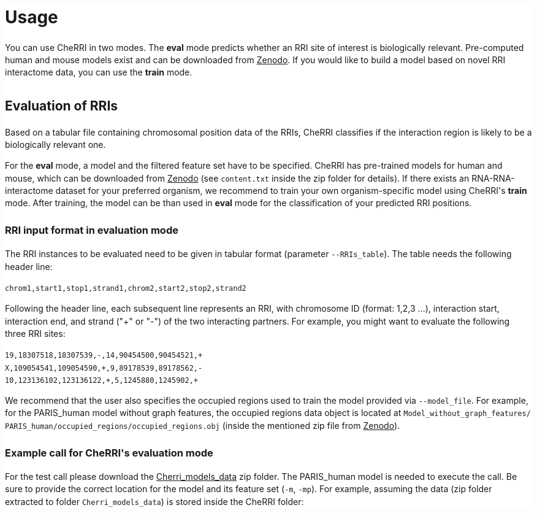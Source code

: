 # Usage

You can use CheRRI in two modes. The **eval** mode predicts whether an RRI site of interest is biologically relevant. Pre-computed human and mouse models exist and can be downloaded from [Zenodo](https://doi.org/10.5281/zenodo.6533932). If you would like to build a model based on novel RRI interactome data, you can use the **train** mode.

## Evaluation of RRIs

Based on a tabular file containing chromosomal position data of the RRIs, CheRRI classifies if the interaction region is likely to be a biologically relevant one.

For the **eval** mode, a model and the filtered feature set have to be specified.
CheRRI has pre-trained models for human and mouse, which can be downloaded from [Zenodo](https://doi.org/10.5281/zenodo.6533932) (see `content.txt` inside the zip folder for details).
If there exists an RNA-RNA-interactome dataset for your preferred organism, we recommend to train your own organism-specific model using CheRRI's **train** mode. After training, the model can be than used in **eval** mode for the classification of your predicted RRI positions.


### RRI input format in evaluation mode

The RRI instances to be evaluated need to be given in tabular format (parameter `--RRIs_table`). The table needs the following header line:

```
chrom1,start1,stop1,strand1,chrom2,start2,stop2,strand2
```

Following the header line, each subsequent line represents an RRI, with chromosome ID (format: 1,2,3 ...), interaction start, interaction end, and strand ("+" or "-") of the two interacting partners. For example, you might want to evaluate the following three RRI sites:

```
19,18307518,18307539,-,14,90454500,90454521,+
X,109054541,109054590,+,9,89178539,89178562,-
10,123136102,123136122,+,5,1245880,1245902,+
```

We recommend that the user also specifies the occupied regions used to train the model provided via `--model_file`. For example, for the PARIS_human model without graph features, the occupied regions data object is located at 
`Model_without_graph_features/PARIS_human/occupied_regions/occupied_regions.obj` (inside the mentioned zip file from [Zenodo](https://doi.org/10.5281/zenodo.6533932)).




### Example call for CheRRI's evaluation mode

For the test call please download the [Cherri_models_data](https://doi.org/10.5281/zenodo.6533932) zip folder. The PARIS_human model is needed to execute the call. Be sure to provide the correct location for the model and its feature set (`-m`, `-mp`). For example, assuming the data (zip folder extracted to folder `Cherri_models_data`) is stored inside the CheRRI folder:
